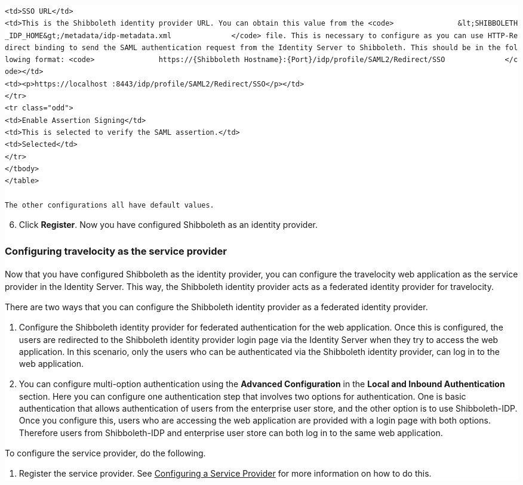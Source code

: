     <td>SSO URL</td>
    <td>This is the Shibboleth identity provider URL. You can obtain this value from the <code>               &lt;SHIBBOLETH_IDP_HOME&gt;/metadata/idp-metadata.xml              </code> file. This is necessary to configure as you can use HTTP-Redirect binding to send the SAML authentication request from the Identity Server to Shibboleth. This should be in the following format: <code>               https://{Shibboleth Hostname}:{Port}/idp/profile/SAML2/Redirect/SSO              </code></td>
    <td><p>https://localhost :8443/idp/profile/SAML2/Redirect/SSO</p></td>
    </tr>
    <tr class="odd">
    <td>Enable Assertion Signing</td>
    <td>This is selected to verify the SAML assertion.</td>
    <td>Selected</td>
    </tr>
    </tbody>
    </table>

    The other configurations all have default values.

6.  Click **Register**. Now you have configured Shibboleth as an
    identity provider.

### Configuring travelocity as the service provider

Now that you have configured Shibboleth as the identity provider, you
can configure the travelocity web application as the service provider in
the Identity Server. This way, the Shibboleth identity provider acts as
a federated identity provider for travelocity.

There are two ways that you can configure the Shibboleth identity
provider as a federated identity provider.

1.  Configure the Shibboleth identity provider for federated
    authentication for the web application. Once this is configured, the
    users are redirected to the Shibboleth identity provider login page
    via the Identity Server when they try to access the web application.
    In this scenario, only the users who can be authenticated via the
    Shibboleth identity provider, can log in to the web application.
    
2.  You can configure multi-option authentication using the **Advanced
    Configuration** in the **Local and Inbound Authentication** section.
    Here you can configure one authentication step that involves two
    options for authentication. One is basic authentication that allows
    authentication of users from the enterprise user store, and the
    other option is to use Shibboleth-IDP. Once you configure this,
    users who are accessing the web application are provided with a
    login page with both options. Therefore users from Shibboleth-IDP
    and enterprise user store can both log in to the same web
    application.

To configure the service provider, do the following.

1.  Register the service provider. See [Configuring a Service
    Provider](../../using-wso2-identity-server/adding-and-configuring-a-service-provider)
    for more information on how to do this.
    